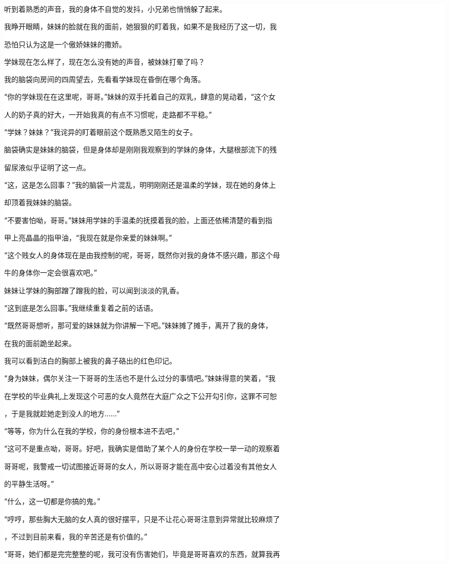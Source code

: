 

听到着熟悉的声音，我的身体不自觉的发抖，小兄弟也悄悄躲了起来。

我睁开眼睛，妹妹的脸就在我的面前，她狠狠的盯着我，如果不是我经历了这一切，我

恐怕只认为这是一个傲娇妹妹的撒娇。

学妹现在怎么样了，现在怎么没有她的声音，被妹妹打晕了吗？

我的脑袋向房间的四周望去，先看看学妹现在昏倒在哪个角落。

“你的学妹现在在这里呢，哥哥。”妹妹的双手托着自己的双乳，肆意的晃动着，“这个女

人的奶子真的好大，一开始我真的有点不习惯呢，走路都不平稳。”

“学妹？妹妹？”我诧异的盯着眼前这个既熟悉又陌生的女子。

脑袋确实是妹妹的脑袋，但是身体却是刚刚我观察到的学妹的身体，大腿根部流下的残

留尿液似乎证明了这一点。

“这，这是怎么回事？”我的脑袋一片混乱，明明刚刚还是温柔的学妹，现在她的身体上

却顶着我妹妹的脑袋。

“不要害怕呦，哥哥。”妹妹用学妹的手温柔的抚摸着我的脸，上面还依稀清楚的看到指

甲上亮晶晶的指甲油，“我现在就是你亲爱的妹妹啊。”

“这个贱女人的身体现在是由我控制的呢，哥哥，既然你对我的身体不感兴趣，那这个母

牛的身体你一定会很喜欢吧。”

妹妹让学妹的胸部蹭了蹭我的脸，可以闻到淡淡的乳香。

“这到底是怎么回事。”我继续重复着之前的话语。

“既然哥哥想听，那可爱的妹妹就为你讲解一下吧。”妹妹摊了摊手，离开了我的身体，

在我的面前跪坐起来。

我可以看到洁白的胸部上被我的鼻子硌出的红色印记。

“身为妹妹，偶尔关注一下哥哥的生活也不是什么过分的事情吧。”妹妹得意的笑着，“我

在学校的毕业典礼上发现这个可恶的女人竟然在大庭广众之下公开勾引你，这罪不可恕

，于是我就趁她走到没人的地方……”

“等等，你为什么在我的学校，你的身份根本进不去吧，”

“这可不是重点呦，哥哥。好吧，我确实是借助了某个人的身份在学校一举一动的观察着

哥哥呢，我警戒一切试图接近哥哥的女人，所以哥哥才能在高中安心过着没有其他女人

的平静生活呀。”

“什么，这一切都是你搞的鬼。”

“哼哼，那些胸大无脑的女人真的很好摆平，只是不让花心哥哥注意到异常就比较麻烦了

，不过到目前来看，我的辛苦还是有价值的。”

“哥哥，她们都是完完整整的呢，我可没有伤害她们，毕竟是哥哥喜欢的东西，就算我再
